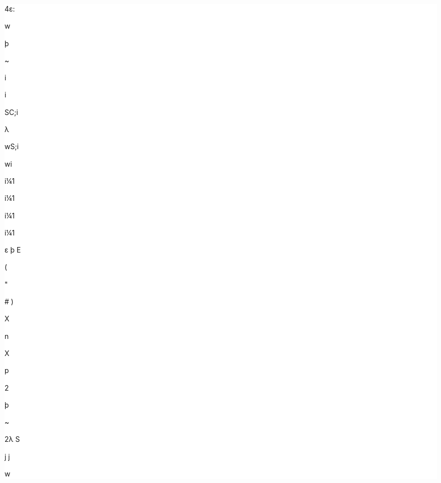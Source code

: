 4ε:

w

þ





~





i

i

SC;i

λ

wS;i

wi

i¼1

i¼1

i¼1

i¼1

ε þ E

\(

" 

\# \)

X





n

X

p 



2

þ

~

2λ S

j j

w
